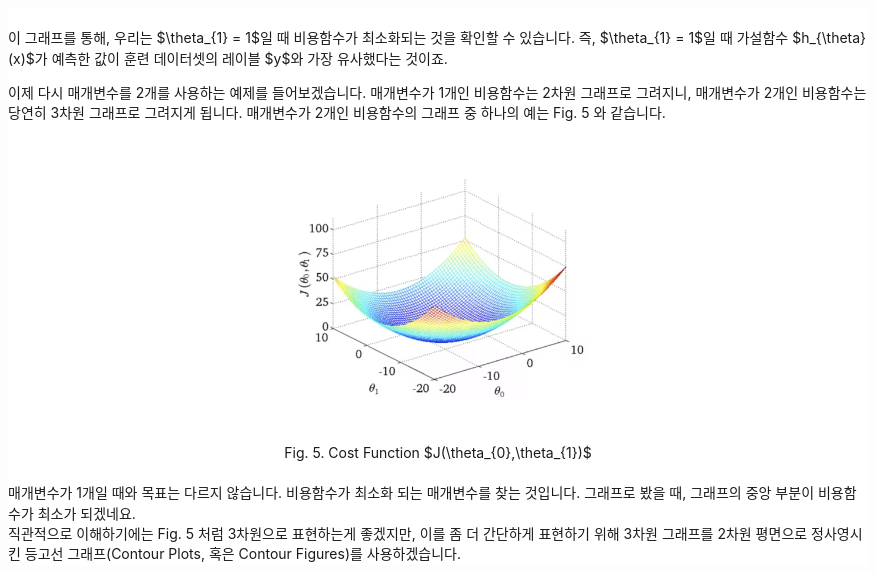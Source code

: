 <br>
이 그래프를 통해, 우리는 $\theta_{1} = 1$일 때 비용함수가 최소화되는 것을 확인할 수 있습니다. 즉, $\theta_{1} = 1$일 때 가설함수 $h_{\theta}(x)$가 예측한 값이 훈련 데이터셋의 레이블 $y$와 가장 유사했다는 것이죠.<br>

이제 다시 매개변수를 2개를 사용하는 예제를 들어보겠습니다. 매개변수가 1개인 비용함수는 2차원 그래프로 그려지니, 매개변수가 2개인 비용함수는 당연히 3차원 그래프로 그려지게 됩니다. 매개변수가 2개인 비용함수의 그래프 중 하나의 예는 Fig. 5 와 같습니다.<br>

<center><img src="/assets/ml/03_model_rep_cost_func/Fig05_cost_func_3D.png" width="300" height="300"></center>
<center>Fig. 5. Cost Function $J(\theta_{0},\theta_{1})$</center>

<br>
매개변수가 1개일 때와 목표는 다르지 않습니다. 비용함수가 최소화 되는 매개변수를 찾는 것입니다. 그래프로 봤을 때, 그래프의 중앙 부분이 비용함수가 최소가 되겠네요.<br>
직관적으로 이해하기에는 Fig. 5 처럼 3차원으로 표현하는게 좋겠지만, 이를 좀 더 간단하게 표현하기 위해 3차원 그래프를 2차원 평면으로 정사영시킨 등고선 그래프(Contour Plots, 혹은 Contour Figures)를 사용하겠습니다.<br>
